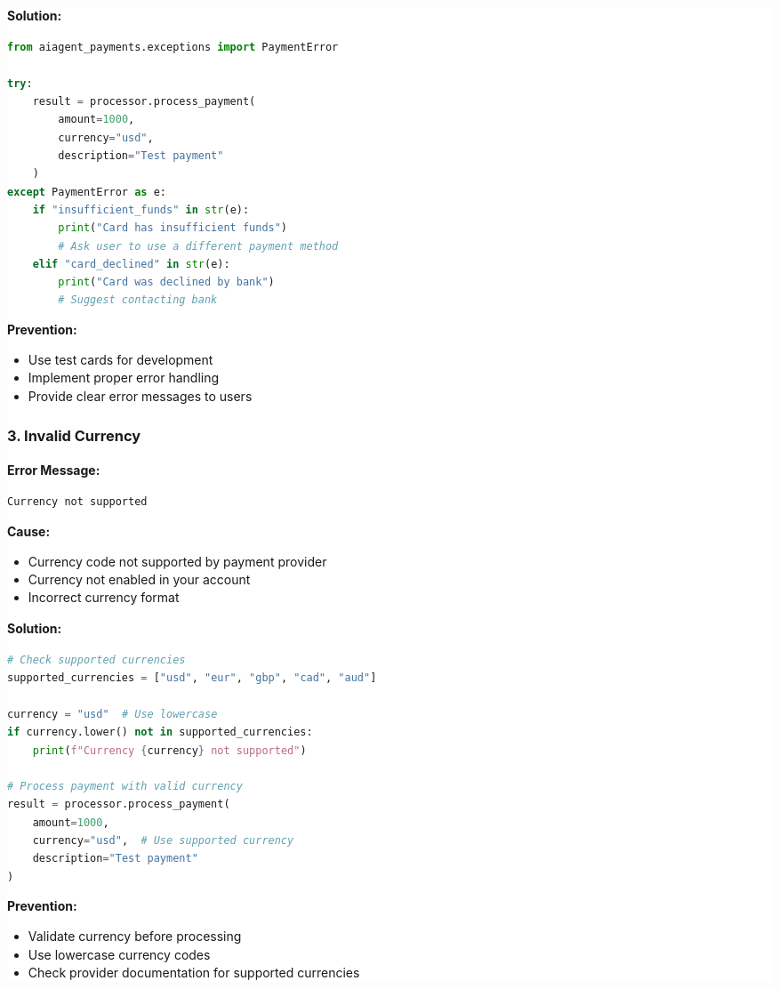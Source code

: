 **Solution:**
```python
from aiagent_payments.exceptions import PaymentError

try:
    result = processor.process_payment(
        amount=1000,
        currency="usd",
        description="Test payment"
    )
except PaymentError as e:
    if "insufficient_funds" in str(e):
        print("Card has insufficient funds")
        # Ask user to use a different payment method
    elif "card_declined" in str(e):
        print("Card was declined by bank")
        # Suggest contacting bank
```

**Prevention:**
- Use test cards for development
- Implement proper error handling
- Provide clear error messages to users

### 3. Invalid Currency

**Error Message:**
```
Currency not supported
```

**Cause:**
- Currency code not supported by payment provider
- Currency not enabled in your account
- Incorrect currency format

**Solution:**
```python
# Check supported currencies
supported_currencies = ["usd", "eur", "gbp", "cad", "aud"]

currency = "usd"  # Use lowercase
if currency.lower() not in supported_currencies:
    print(f"Currency {currency} not supported")

# Process payment with valid currency
result = processor.process_payment(
    amount=1000,
    currency="usd",  # Use supported currency
    description="Test payment"
)
```

**Prevention:**
- Validate currency before processing
- Use lowercase currency codes
- Check provider documentation for supported currencies
